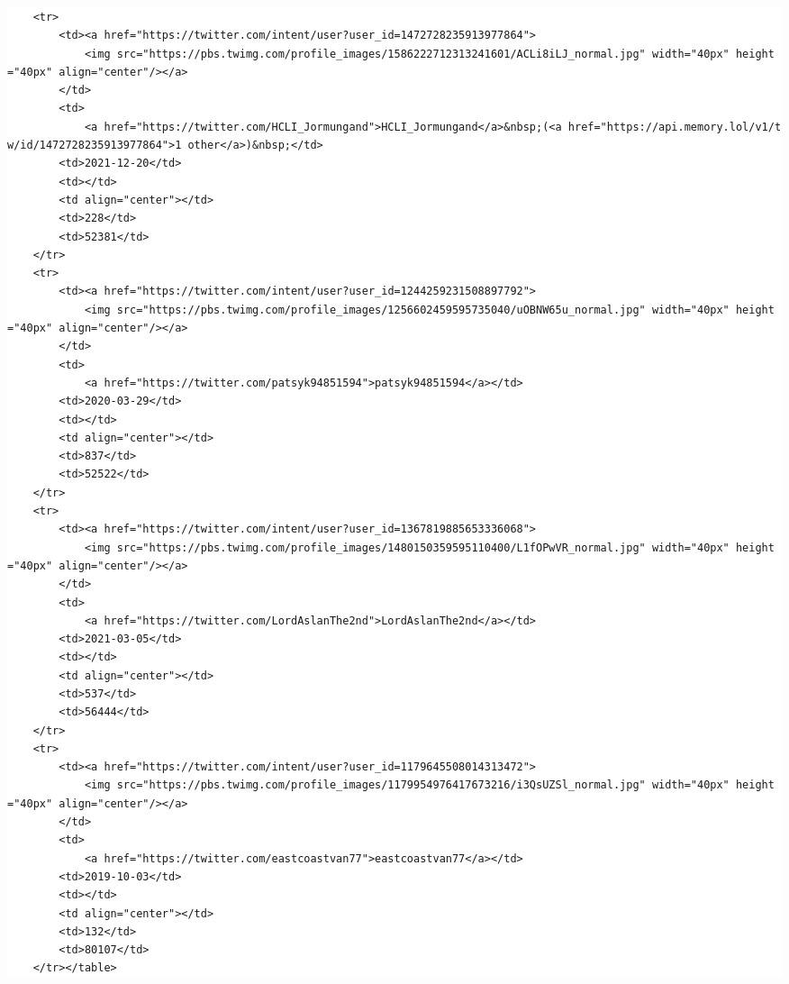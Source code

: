         <tr>
            <td><a href="https://twitter.com/intent/user?user_id=1472728235913977864">
                <img src="https://pbs.twimg.com/profile_images/1586222712313241601/ACLi8iLJ_normal.jpg" width="40px" height="40px" align="center"/></a>
            </td>
            <td>
                <a href="https://twitter.com/HCLI_Jormungand">HCLI_Jormungand</a>&nbsp;(<a href="https://api.memory.lol/v1/tw/id/1472728235913977864">1 other</a>)&nbsp;</td>
            <td>2021-12-20</td>
            <td></td>
            <td align="center"></td>
            <td>228</td>
            <td>52381</td>
        </tr>
        <tr>
            <td><a href="https://twitter.com/intent/user?user_id=1244259231508897792">
                <img src="https://pbs.twimg.com/profile_images/1256602459595735040/uOBNW65u_normal.jpg" width="40px" height="40px" align="center"/></a>
            </td>
            <td>
                <a href="https://twitter.com/patsyk94851594">patsyk94851594</a></td>
            <td>2020-03-29</td>
            <td></td>
            <td align="center"></td>
            <td>837</td>
            <td>52522</td>
        </tr>
        <tr>
            <td><a href="https://twitter.com/intent/user?user_id=1367819885653336068">
                <img src="https://pbs.twimg.com/profile_images/1480150359595110400/L1fOPwVR_normal.jpg" width="40px" height="40px" align="center"/></a>
            </td>
            <td>
                <a href="https://twitter.com/LordAslanThe2nd">LordAslanThe2nd</a></td>
            <td>2021-03-05</td>
            <td></td>
            <td align="center"></td>
            <td>537</td>
            <td>56444</td>
        </tr>
        <tr>
            <td><a href="https://twitter.com/intent/user?user_id=1179645508014313472">
                <img src="https://pbs.twimg.com/profile_images/1179954976417673216/i3QsUZSl_normal.jpg" width="40px" height="40px" align="center"/></a>
            </td>
            <td>
                <a href="https://twitter.com/eastcoastvan77">eastcoastvan77</a></td>
            <td>2019-10-03</td>
            <td></td>
            <td align="center"></td>
            <td>132</td>
            <td>80107</td>
        </tr></table>
